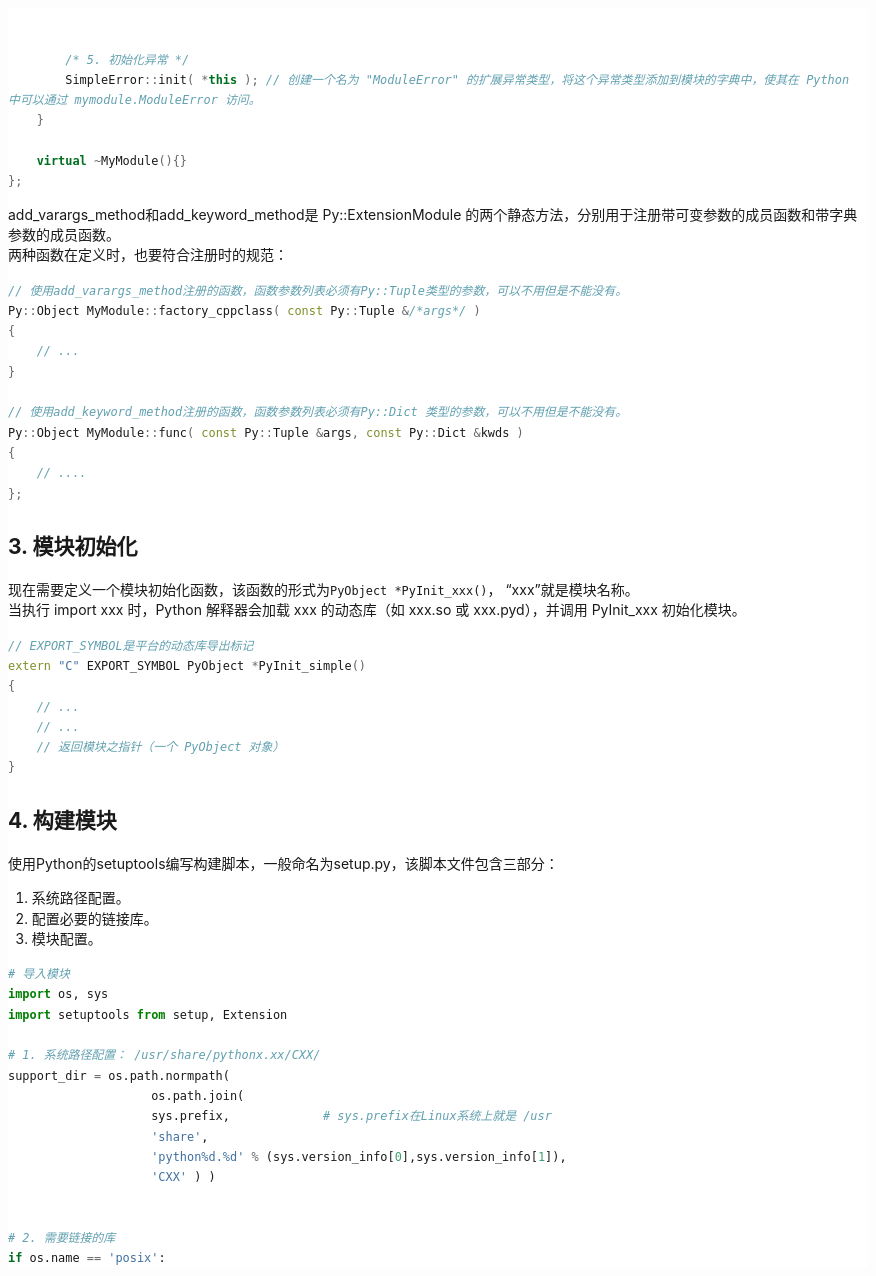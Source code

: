 ```cpp


        /* 5. 初始化异常 */
        SimpleError::init( *this ); // 创建一个名为 "ModuleError" 的扩展异常类型，将这个异常类型添加到模块的字典中，使其在 Python 中可以通过 mymodule.ModuleError 访问。  
    }

    virtual ~MyModule(){}
};
```
add_varargs_method和add_keyword_method是 Py::ExtensionModule<T> 的两个静态方法，分别用于注册带可变参数的成员函数和带字典参数的成员函数。        
两种函数在定义时，也要符合注册时的规范：   
```cpp
// 使用add_varargs_method注册的函数，函数参数列表必须有Py::Tuple类型的参数，可以不用但是不能没有。
Py::Object MyModule::factory_cppclass( const Py::Tuple &/*args*/ )
{
    // ...
}

// 使用add_keyword_method注册的函数，函数参数列表必须有Py::Dict 类型的参数，可以不用但是不能没有。
Py::Object MyModule::func( const Py::Tuple &args, const Py::Dict &kwds )
{
    // ....
};
```


## 3. 模块初始化
现在需要定义一个模块初始化函数，该函数的形式为`PyObject *PyInit_xxx()`， “xxx”就是模块名称。    
当执行 import xxx 时，Python 解释器会加载 xxx 的动态库（如 xxx.so 或 xxx.pyd），并调用 PyInit_xxx 初始化模块。
```cpp
// EXPORT_SYMBOL是平台的动态库导出标记
extern "C" EXPORT_SYMBOL PyObject *PyInit_simple()
{
    // ...
    // ...
    // 返回模块之指针（一个 PyObject 对象）  
}
```


## 4. 构建模块
使用Python的setuptools编写构建脚本，一般命名为setup.py，该脚本文件包含三部分：    
1. 系统路径配置。
2. 配置必要的链接库。
3. 模块配置。 


```python
# 导入模块
import os, sys
import setuptools from setup, Extension

# 1. 系统路径配置： /usr/share/pythonx.xx/CXX/
support_dir = os.path.normpath(
                    os.path.join(
                    sys.prefix,             # sys.prefix在Linux系统上就是 /usr
                    'share',                
                    'python%d.%d' % (sys.version_info[0],sys.version_info[1]),
                    'CXX' ) )


# 2. 需要链接的库  
if os.name == 'posix':
```